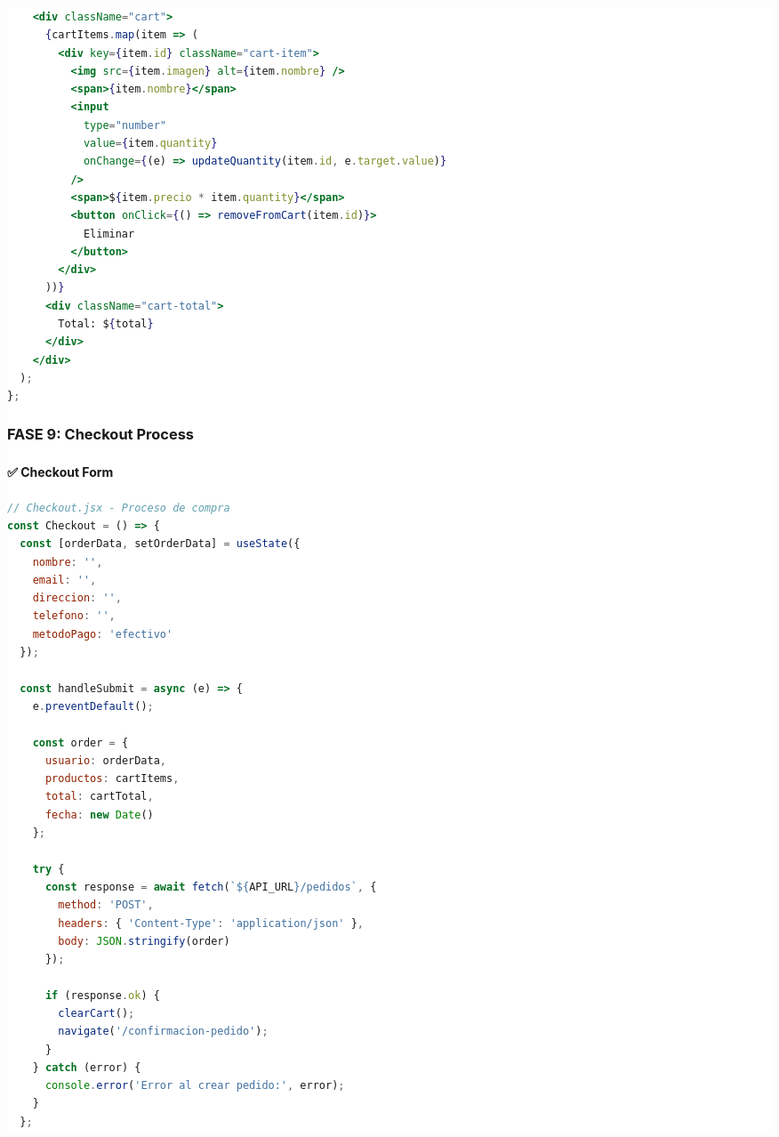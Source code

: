 ```jsx
    <div className="cart">
      {cartItems.map(item => (
        <div key={item.id} className="cart-item">
          <img src={item.imagen} alt={item.nombre} />
          <span>{item.nombre}</span>
          <input
            type="number"
            value={item.quantity}
            onChange={(e) => updateQuantity(item.id, e.target.value)}
          />
          <span>${item.precio * item.quantity}</span>
          <button onClick={() => removeFromCart(item.id)}>
            Eliminar
          </button>
        </div>
      ))}
      <div className="cart-total">
        Total: ${total}
      </div>
    </div>
  );
};
```

### **FASE 9: Checkout Process**
#### ✅ **Checkout Form**
```jsx
// Checkout.jsx - Proceso de compra
const Checkout = () => {
  const [orderData, setOrderData] = useState({
    nombre: '',
    email: '',
    direccion: '',
    telefono: '',
    metodoPago: 'efectivo'
  });
  
  const handleSubmit = async (e) => {
    e.preventDefault();
    
    const order = {
      usuario: orderData,
      productos: cartItems,
      total: cartTotal,
      fecha: new Date()
    };
    
    try {
      const response = await fetch(`${API_URL}/pedidos`, {
        method: 'POST',
        headers: { 'Content-Type': 'application/json' },
        body: JSON.stringify(order)
      });
      
      if (response.ok) {
        clearCart();
        navigate('/confirmacion-pedido');
      }
    } catch (error) {
      console.error('Error al crear pedido:', error);
    }
  };
```